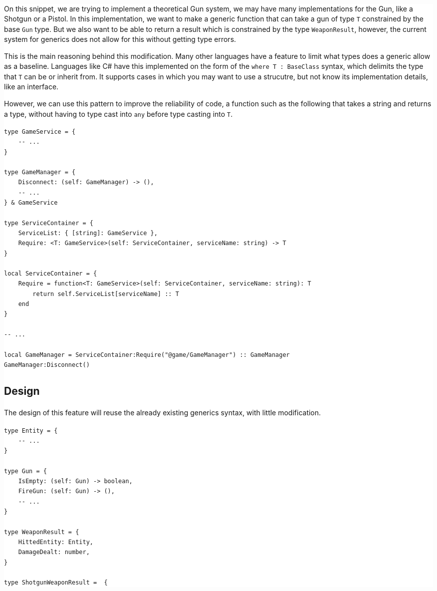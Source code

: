On this snippet, we are trying to implement a theoretical Gun system, we may have many implementations for the Gun, like a Shotgun or a Pistol. In this implementation, we want to make a generic function that can take a gun of type `T` constrained by the base `Gun` type. But we also want to be able to return a result which is constrained by the type `WeaponResult`, however, the current system for generics does not allow for this without getting type errors.

This is the main reasoning behind this modification. Many other languages have a feature to limit what types does a generic allow as a baseline. Languages like C# have this implemented on the form of the `where T : BaseClass` syntax, which delimits the type that `T` can be or inherit from. It supports cases in which you may want to use a strucutre, but not know its implementation details, like an interface.

However, we can use this pattern to improve the reliability of code, a function such as the following that takes a string and returns a type, without having to type cast into `any` before type casting into `T`.


```luau
type GameService = {
    -- ...
}

type GameManager = {
    Disconnect: (self: GameManager) -> (),
    -- ...
} & GameService

type ServiceContainer = {
    ServiceList: { [string]: GameService },
    Require: <T: GameService>(self: ServiceContainer, serviceName: string) -> T
}

local ServiceContainer = {
    Require = function<T: GameService>(self: ServiceContainer, serviceName: string): T 
        return self.ServiceList[serviceName] :: T
    end
}

-- ...

local GameManager = ServiceContainer:Require("@game/GameManager") :: GameManager
GameManager:Disconnect()
```

## Design

The design of this feature will reuse the already existing generics syntax, with little modification.

```luau
type Entity = {
    -- ...
}

type Gun = {
    IsEmpty: (self: Gun) -> boolean,
    FireGun: (self: Gun) -> (),
    -- ...
}

type WeaponResult = {
    HittedEntity: Entity,
    DamageDealt: number,
}

type ShotgunWeaponResult =  {
```